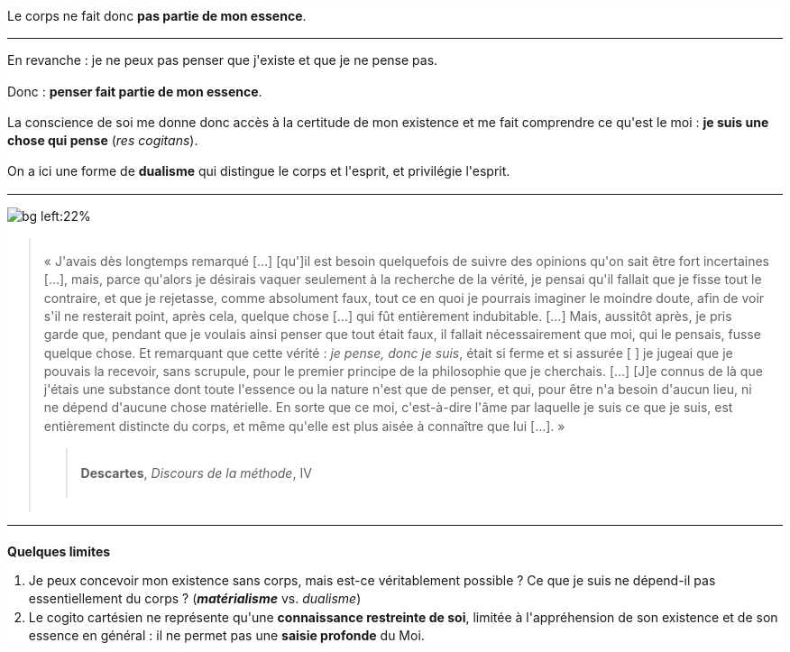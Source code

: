 <span data-marpit-fragment="7">Le corps ne fait donc **pas partie de mon essence**.</span>


---

En revanche : je ne peux pas penser que j'existe et que je ne pense pas.

<span data-marpit-fragment="1">Donc : **penser fait partie de mon essence**.</span>

<span data-marpit-fragment="2">La conscience de soi me donne donc accès à la certitude de mon existence et me fait comprendre ce qu'est le moi</span><span data-marpit-fragment="3"> : **je suis une chose qui pense** (_res cogitans_).</span>

<span data-marpit-fragment="4">On a ici une forme de **dualisme** qui distingue le corps et l'esprit, et privilégie l'esprit.</span>


---

<style scoped>
blockquote{padding:2px 15px}
blockquote blockquote{padding-top:0.3em!important;}
</style>
![bg left:22%](https://upload.wikimedia.org/wikipedia/commons/7/73/Frans_Hals_-_Portret_van_Ren%C3%A9_Descartes.jpg)

><span data-marpit-fragment="1">« J'avais dès longtemps remarqué […] [qu']il est besoin quelquefois de suivre des opinions qu'on sait être fort incertaines […],</span><span data-marpit-fragment="2"> mais, parce qu'alors je désirais vaquer seulement à la recherche de la vérité, je pensai qu'il fallait que je fisse tout le contraire, et que je rejetasse, comme absolument faux, tout ce en quoi je pourrais imaginer le moindre doute, afin de voir s'il ne resterait point, après cela, quelque chose […] qui fût entièrement indubitable. […]</span>
><span data-marpit-fragment="3">Mais, aussitôt après, je pris garde que, pendant que je voulais ainsi penser que tout était faux, il fallait nécessairement que moi, qui le pensais, fusse quelque chose. Et remarquant que cette vérité : _je pense, donc je suis_, était si ferme et si assurée [ ] je jugeai que je pouvais la recevoir, sans scrupule, pour le premier principe de la philosophie que je cherchais.</span>
><span data-marpit-fragment="4">[…] [J]e connus de là que j'étais une substance dont toute l'essence ou la nature n'est que de penser, et qui, pour être n'a besoin d'aucun lieu, ni ne dépend d'aucune chose matérielle. En sorte que ce moi, c'est-à-dire l'âme par laquelle je suis ce que je suis, est entièrement distincte du corps, et même qu'elle est plus aisée à connaître que lui […]. »</span>
>>**Descartes**, _Discours de la méthode_, IV

---

<style scoped>
ol {margin-top:-0.5em}
</style>

#### Quelques limites

1) Je peux concevoir mon existence sans corps, mais est-ce véritablement possible ? Ce que je suis ne dépend-il pas essentiellement du corps ? <span data-marpit-fragment="1">(**_matérialisme_** vs. _dualisme_)</span>
2) Le cogito cartésien ne représente qu'une **connaissance restreinte de soi**, limitée à l'appréhension de son existence et de son essence en général : il ne permet pas une **saisie profonde** du Moi.
